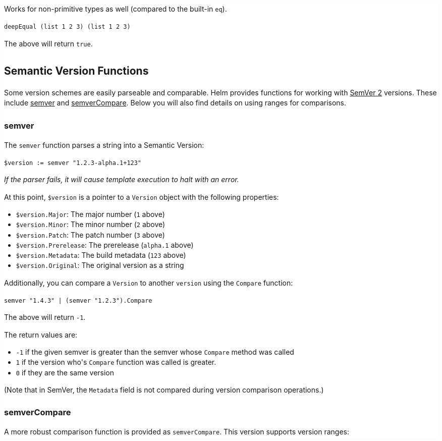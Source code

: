 Works for non-primitive types as well (compared to the built-in `eq`).

```
deepEqual (list 1 2 3) (list 1 2 3)
```

The above will return `true`.

## Semantic Version Functions

Some version schemes are easily parseable and comparable. Helm provides
functions for working with [SemVer 2](http://semver.org) versions. These include
[semver](#semver) and [semverCompare](#semvercompare). Below you will also find
details on using ranges for comparisons.

### semver

The `semver` function parses a string into a Semantic Version:

```
$version := semver "1.2.3-alpha.1+123"
```

_If the parser fails, it will cause template execution to halt with an error._

At this point, `$version` is a pointer to a `Version` object with the following
properties:

- `$version.Major`: The major number (`1` above)
- `$version.Minor`: The minor number (`2` above)
- `$version.Patch`: The patch number (`3` above)
- `$version.Prerelease`: The prerelease (`alpha.1` above)
- `$version.Metadata`: The build metadata (`123` above)
- `$version.Original`: The original version as a string

Additionally, you can compare a `Version` to another `version` using the
`Compare` function:

```
semver "1.4.3" | (semver "1.2.3").Compare
```

The above will return `-1`.

The return values are:

- `-1` if the given semver is greater than the semver whose `Compare` method was
  called
- `1` if the version who's `Compare` function was called is greater.
- `0` if they are the same version

(Note that in SemVer, the `Metadata` field is not compared during version
comparison operations.)

### semverCompare

A more robust comparison function is provided as `semverCompare`. This version
supports version ranges:
